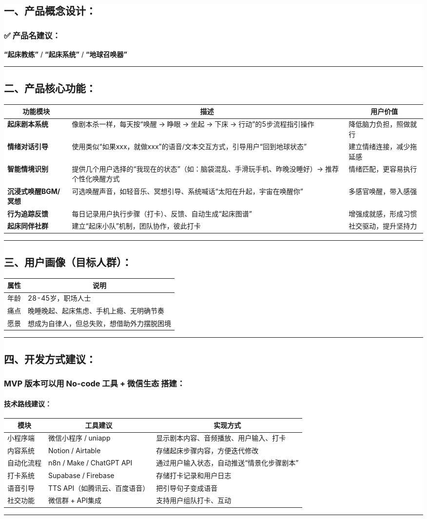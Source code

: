
## 一、产品概念设计：

### ✅ 产品名建议：

**“起床教练”** / **“起床系统”** / **“地球召唤器”**

---

## 二、产品核心功能：

| 功能模块            | 描述                                               | 用户价值         |
| --------------- | ------------------------------------------------ | ------------ |
| **起床剧本系统**      | 像剧本杀一样，每天按“唤醒 → 睁眼 → 坐起 → 下床 → 行动”的5步流程指引操作      | 降低脑力负担，照做就行  |
| **情绪对话引导**      | 使用类似“如果xxx，就做xxx”的语音/文本交互方式，引导用户“回到地球状态”         | 建立情绪连接，减少拖延感 |
| **智能情境识别**      | 提供几个用户选择的“我现在的状态”（如：脑袋混乱、手滑玩手机、昨晚没睡好）→ 推荐个性化唤醒方式 | 情绪匹配，更容易执行   |
| **沉浸式唤醒BGM/冥想** | 可选唤醒声音，如轻音乐、冥想引导、系统喊话“太阳在升起，宇宙在唤醒你”              | 多感官唤醒，带入感强   |
| **行为追踪反馈**      | 每日记录用户执行步骤（打卡）、反馈、自动生成“起床图谱”                     | 增强成就感，形成习惯   |
| **起床同伴社群**      | 建立“起床小队”机制，团队协作，彼此打卡                             | 社交驱动，提升坚持力   |

---

## 三、用户画像（目标人群）：

|属性|说明|
|---|---|
|年龄|28-45岁，职场人士|
|痛点|晚睡晚起、起床焦虑、手机上瘾、无明确节奏|
|愿景|想成为自律人，但总失败，想借助外力摆脱困境|

---

## 四、开发方式建议：

### MVP 版本可以用 **No-code 工具 + 微信生态** 搭建：

#### 技术路线建议：

|模块|工具建议|实现方式|
|---|---|---|
|小程序端|微信小程序 / uniapp|显示剧本内容、音频播放、用户输入、打卡|
|内容系统|Notion / Airtable|存储起床步骤内容，方便迭代修改|
|自动化流程|n8n / Make / ChatGPT API|通过用户输入状态，自动推送“情景化步骤剧本”|
|打卡系统|Supabase / Firebase|存储打卡记录和用户日志|
|语音引导|TTS API（如腾讯云、百度语音）|把引导句子变成语音|
|社交功能|微信群 + API集成|支持用户组队打卡、互动|

---